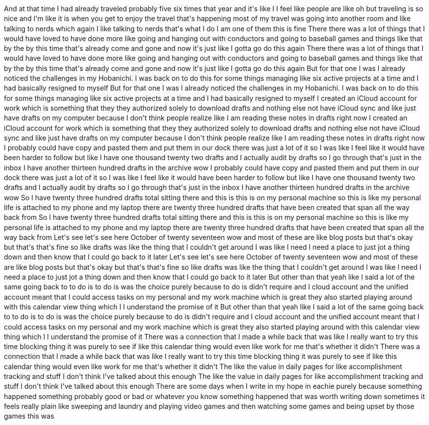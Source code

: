 And at that time I had already traveled probably five six times that year and it's like I I feel like people are like oh but traveling is so nice and I'm like it is when you get to enjoy the travel that's happening most of my travel was going into another room and like talking to nerds which again I like talking to nerds that's what I do I am one of them this is fine There there was a lot of things that I would have loved to have done more like going and hanging out with conductors and going to baseball games and things like that by the by this time that's already come and gone and now it's just like I gotta go do this again
There there was a lot of things that I would have loved to have done more like going and hanging out with conductors and going to baseball games and things like that by the by this time that's already come and gone and now it's just like I gotta go do this again But for that one I was I already noticed the challenges in my Hobanichi. I was back on to do this for some things managing like six active projects at a time and I had basically resigned to myself
But for that one I was I already noticed the challenges in my Hobanichi. I was back on to do this for some things managing like six active projects at a time and I had basically resigned to myself I created an iCloud account for work which is something that they they authorized solely to download drafts and nothing else not have iCloud sync and like just have drafts on my computer because I don't think people realize like I am reading these notes in drafts right now
I created an iCloud account for work which is something that they they authorized solely to download drafts and nothing else not have iCloud sync and like just have drafts on my computer because I don't think people realize like I am reading these notes in drafts right now I probably could have copy and pasted them and put them in our dock there was just a lot of it so I was like I feel like it would have been harder to follow but like I have one thousand twenty two drafts and I actually audit by drafts so I go through that's just in the inbox I have another thirteen hundred drafts in the archive wow
I probably could have copy and pasted them and put them in our dock there was just a lot of it so I was like I feel like it would have been harder to follow but like I have one thousand twenty two drafts and I actually audit by drafts so I go through that's just in the inbox I have another thirteen hundred drafts in the archive wow So I have twenty three hundred drafts total sitting there and this is this is on my personal machine so this is like my personal life is attached to my phone and my laptop there are twenty three hundred drafts that have been created that span all the way back from
So I have twenty three hundred drafts total sitting there and this is this is on my personal machine so this is like my personal life is attached to my phone and my laptop there are twenty three hundred drafts that have been created that span all the way back from Let's see let's see here October of twenty seventeen wow and most of these are like blog posts but that's okay but that's that's fine so like drafts was like the thing that I couldn't get around I was like I need I need a place to just jot a thing down and then know that I could go back to it later
Let's see let's see here October of twenty seventeen wow and most of these are like blog posts but that's okay but that's that's fine so like drafts was like the thing that I couldn't get around I was like I need I need a place to just jot a thing down and then know that I could go back to it later But other than that yeah like I said a lot of the same going back to to do is to do is was the choice purely because to do is didn't require and I cloud account and the unified account meant that I could access tasks on my personal and my work machine which is great they also started playing around with this calendar view thing which I I understand the promise of it
But other than that yeah like I said a lot of the same going back to to do is to do is was the choice purely because to do is didn't require and I cloud account and the unified account meant that I could access tasks on my personal and my work machine which is great they also started playing around with this calendar view thing which I I understand the promise of it There was a connection that I made a while back that was like I really want to try this time blocking thing it was purely to see if like this calendar thing would even like work for me that's whether it didn't
There was a connection that I made a while back that was like I really want to try this time blocking thing it was purely to see if like this calendar thing would even like work for me that's whether it didn't The like the value in daily pages for like accomplishment tracking and stuff I don't think I've talked about this enough
The like the value in daily pages for like accomplishment tracking and stuff I don't think I've talked about this enough There are some days when I write in my hope in eachie purely because something happened something probably good or bad or whatever you know something happened that was worth writing down sometimes it feels really plain like sweeping and laundry and playing video games and then watching some games and being upset by those games this was